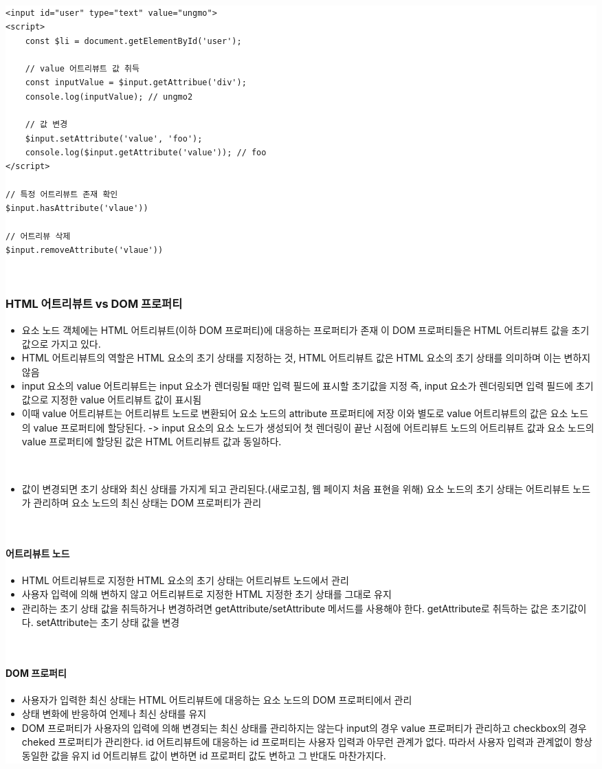 ```
<input id="user" type="text" value="ungmo">
<script>
	const $li = document.getElementById('user');
    
    // value 어트리뷰트 값 취득
    const inputValue = $input.getAttribue('div');
    console.log(inputValue); // ungmo2
    
    // 값 변경
    $input.setAttribute('value', 'foo');
    console.log($input.getAttribute('value')); // foo
</script>

// 특정 어트리뷰트 존재 확인
$input.hasAttribute('vlaue'))

// 어트리뷰 삭제
$input.removeAttribute('vlaue'))
```

<br/>

### HTML 어트리뷰트 vs DOM 프로퍼티
- 요소 노드 객체에는 HTML 어트리뷰트(이하 DOM 프로퍼티)에 대응하는 프로퍼티가 존재 이 DOM 프로퍼티들은 HTML 어트리뷰트 값을 초기값으로 가지고 있다.
- HTML 어트리뷰트의 역할은 HTML 요소의 초기 상태를 지정하는 것, HTML 어트리뷰트 값은 HTML 요소의 초기 상태를 의미하며 이는 변하지 않음
- input 요소의 value 어트리뷰트는 input 요소가 렌더링될 때만 입력 필드에 표시할 초기값을 지정 즉, input 요소가 렌더링되면 입력 필드에 초기값으로 지정한 value 어트리뷰트 값이 표시됨
- 이때 value 어트리뷰트는 어트리뷰트 노드로 변환되어 요소 노드의 attribute 프로퍼티에 저장 이와 별도로 value 어트리뷰트의 값은 요소 노드의 value 프로퍼티에 할당된다. -> input 요소의 요소 노드가 생성되어 첫 렌더링이 끝난 시점에 어트리뷰트 노드의 어트리뷰트 값과 요소 노드의 value 프로퍼티에 할당된 값은 HTML 어트리뷰트 값과 동일하다.

<br/>

- 값이 변경되면 초기 상태와 최신 상태를 가지게 되고 관리된다.(새로고침, 웹 페이지 처음 표현을 위해) 요소 노드의 초기 상태는 어트리뷰트 노드가 관리하며 요소 노드의 최신 상태는 DOM 프로퍼티가 관리

<br/>

#### 어트리뷰트 노드
- HTML 어트리뷰트로 지정한 HTML 요소의 초기 상태는 어트리뷰트 노드에서 관리
- 사용자 입력에 의해 변하지 않고 어트리뷰트로 지정한 HTML 지정한 초기 상태를 그대로 유지
- 관리하는 초기 상태 값을 취득하거나 변경하려면 getAttribute/setAttribute 메서드를 사용해야 한다. getAttribute로 취득하는 값은 초기값이다. setAttribute는 초기 상태 값을 변경

<br/>

#### DOM 프로퍼티
- 사용자가 입력한 최신 상태는 HTML 어트리뷰트에 대응하는 요소 노드의 DOM 프로퍼티에서 관리
- 상태 변화에 반응하여 언제나 최신 상태를 유지
- DOM 프로퍼티가 사용자의 입력에 의해 변경되는 최신 상태를 관리하지는 않는다 input의 경우 value 프로퍼티가 관리하고 checkbox의 경우 cheked 프로퍼티가 관리한다. id 어트리뷰트에 대응하는 id 프로퍼티는 사용자 입력과 아무런 관계가 없다. 따라서 사용자 입력과 관계없이 항상 동일한 값을 유지 id 어트리뷰트 값이 변하면 id 프로퍼티 값도 변하고 그 반대도 마찬가지다.

